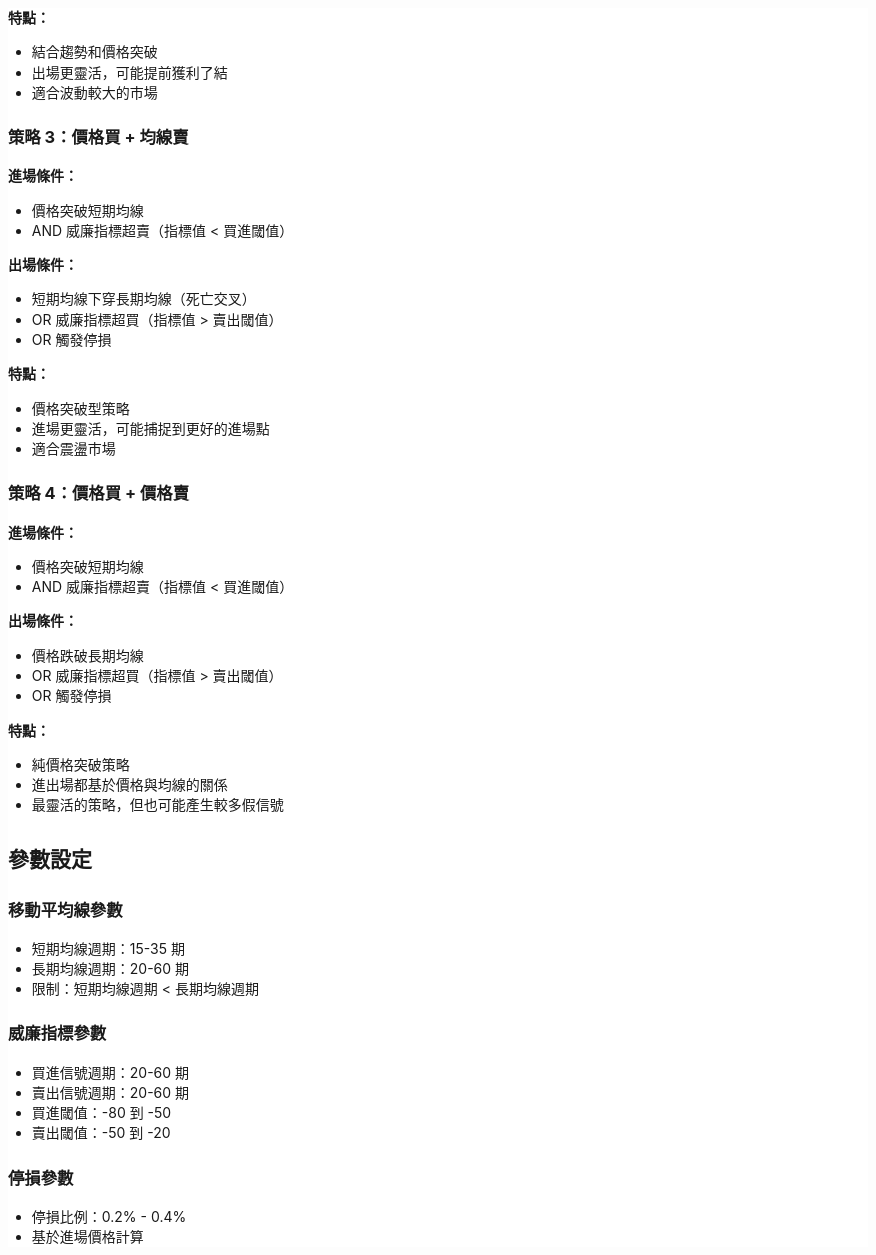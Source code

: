 **特點：**
- 結合趨勢和價格突破
- 出場更靈活，可能提前獲利了結
- 適合波動較大的市場

### 策略 3：價格買 + 均線賣

**進場條件：**
- 價格突破短期均線
- AND 威廉指標超賣（指標值 < 買進閾值）

**出場條件：**
- 短期均線下穿長期均線（死亡交叉）
- OR 威廉指標超買（指標值 > 賣出閾值）
- OR 觸發停損

**特點：**
- 價格突破型策略
- 進場更靈活，可能捕捉到更好的進場點
- 適合震盪市場

### 策略 4：價格買 + 價格賣

**進場條件：**
- 價格突破短期均線
- AND 威廉指標超賣（指標值 < 買進閾值）

**出場條件：**
- 價格跌破長期均線
- OR 威廉指標超買（指標值 > 賣出閾值）
- OR 觸發停損

**特點：**
- 純價格突破策略
- 進出場都基於價格與均線的關係
- 最靈活的策略，但也可能產生較多假信號

## 參數設定

### 移動平均線參數
- 短期均線週期：15-35 期
- 長期均線週期：20-60 期
- 限制：短期均線週期 < 長期均線週期

### 威廉指標參數
- 買進信號週期：20-60 期
- 賣出信號週期：20-60 期
- 買進閾值：-80 到 -50
- 賣出閾值：-50 到 -20

### 停損參數
- 停損比例：0.2% - 0.4%
- 基於進場價格計算
